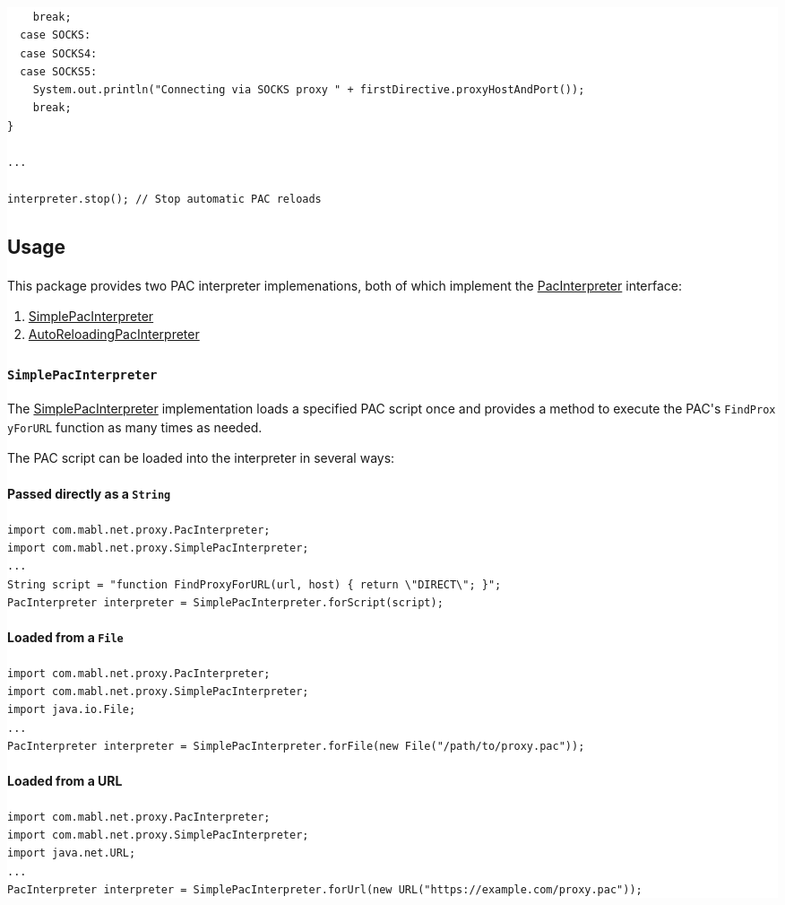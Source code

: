 ```
    break;
  case SOCKS:
  case SOCKS4:
  case SOCKS5:
    System.out.println("Connecting via SOCKS proxy " + firstDirective.proxyHostAndPort());
    break;
}

...

interpreter.stop(); // Stop automatic PAC reloads
```

## Usage

This package provides two PAC interpreter implemenations, both of which implement
the [PacInterpreter](/blob/main/src/main/java/com/mabl/net/proxy/PacInterpreter.java) interface:

1. [SimplePacInterpreter](/blob/main/src/main/java/com/mabl/net/proxy/SimplePacInterpreter.java)
1. [AutoReloadingPacInterpreter](/blob/main/src/main/java/com/mabl/net/proxy/AutoReloadingPacInterpreter.java)

### `SimplePacInterpreter`

The [SimplePacInterpreter](/blob/main/src/main/java/com/mabl/net/proxy/SimplePacInterpreter.java) implementation loads a
specified PAC script once and provides a method to execute the PAC's `FindProxyForURL` function as many times as needed.

The PAC script can be loaded into the interpreter in several ways:

#### Passed directly as a `String`

```
import com.mabl.net.proxy.PacInterpreter;
import com.mabl.net.proxy.SimplePacInterpreter;
...
String script = "function FindProxyForURL(url, host) { return \"DIRECT\"; }";
PacInterpreter interpreter = SimplePacInterpreter.forScript(script);
```

#### Loaded from a `File`

```
import com.mabl.net.proxy.PacInterpreter;
import com.mabl.net.proxy.SimplePacInterpreter;
import java.io.File;
...
PacInterpreter interpreter = SimplePacInterpreter.forFile(new File("/path/to/proxy.pac"));
```

#### Loaded from a URL

```
import com.mabl.net.proxy.PacInterpreter;
import com.mabl.net.proxy.SimplePacInterpreter;
import java.net.URL;
...
PacInterpreter interpreter = SimplePacInterpreter.forUrl(new URL("https://example.com/proxy.pac"));
```

